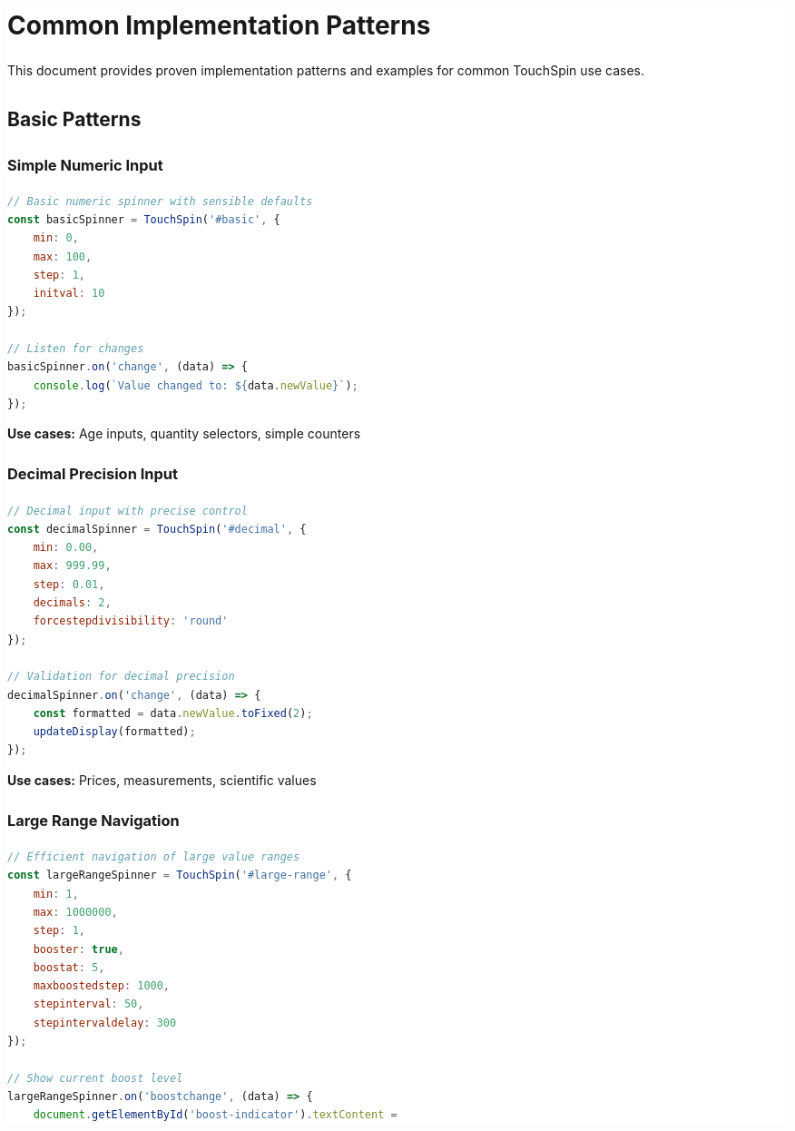 # Common Implementation Patterns

This document provides proven implementation patterns and examples for common TouchSpin use cases.

## Basic Patterns

### Simple Numeric Input

```javascript
// Basic numeric spinner with sensible defaults
const basicSpinner = TouchSpin('#basic', {
    min: 0,
    max: 100,
    step: 1,
    initval: 10
});

// Listen for changes
basicSpinner.on('change', (data) => {
    console.log(`Value changed to: ${data.newValue}`);
});
```

**Use cases:** Age inputs, quantity selectors, simple counters

### Decimal Precision Input

```javascript
// Decimal input with precise control
const decimalSpinner = TouchSpin('#decimal', {
    min: 0.00,
    max: 999.99,
    step: 0.01,
    decimals: 2,
    forcestepdivisibility: 'round'
});

// Validation for decimal precision
decimalSpinner.on('change', (data) => {
    const formatted = data.newValue.toFixed(2);
    updateDisplay(formatted);
});
```

**Use cases:** Prices, measurements, scientific values

### Large Range Navigation

```javascript
// Efficient navigation of large value ranges
const largeRangeSpinner = TouchSpin('#large-range', {
    min: 1,
    max: 1000000,
    step: 1,
    booster: true,
    boostat: 5,
    maxboostedstep: 1000,
    stepinterval: 50,
    stepintervaldelay: 300
});

// Show current boost level
largeRangeSpinner.on('boostchange', (data) => {
    document.getElementById('boost-indicator').textContent = 
```